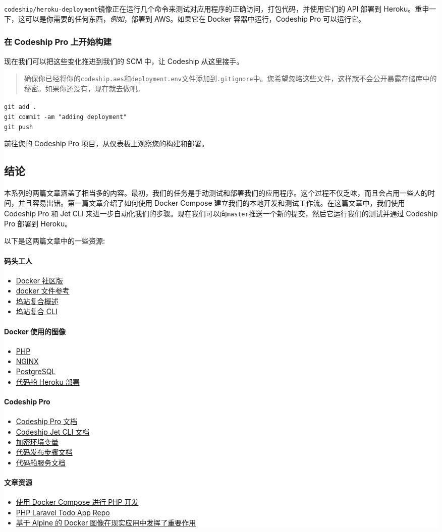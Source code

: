 `codeship/heroku-deployment`镜像正在运行几个命令来测试对应用程序的正确访问，打包代码，并使用它们的 API 部署到 Heroku。重申一下，这可以是你需要的任何东西，*例如*，部署到 AWS。如果它在 Docker 容器中运行，Codeship Pro 可以运行它。

### 在 Codeship Pro 上开始构建

现在我们可以把这些变化推进到我们的 SCM 中，让 Codeship 从这里接手。

> 确保你已经将你的`codeship.aes`和`deployment.env`文件添加到`.gitignore`中。您希望忽略这些文件，这样就不会公开暴露存储库中的秘密。如果你还没有，现在就去做吧。

```
git add .
git commit -am "adding deployment"
git push 
```

前往您的 Codeship Pro 项目，从仪表板上观察您的构建和部署。

## 结论

本系列的两篇文章涵盖了相当多的内容。最初，我们的任务是手动测试和部署我们的应用程序。这个过程不仅乏味，而且会占用一些人的时间，并且容易出错。第一篇文章介绍了如何使用 Docker Compose 建立我们的本地开发和测试工作流。在这篇文章中，我们使用 Codeship Pro 和 Jet CLI 来进一步自动化我们的步骤。现在我们可以向`master`推送一个新的提交，然后它运行我们的测试并通过 Codeship Pro 部署到 Heroku。

以下是这两篇文章中的一些资源:

#### 码头工人

*   [Docker 社区版](https://store.docker.com/search?type=edition&offering=community)
*   [docker 文件参考](https://docs.docker.com/engine/reference/builder/)
*   [坞站复合概述](https://docs.docker.com/compose/overview/)
*   [坞站复合 CLI](https://docs.docker.com/compose/reference/overview/)

#### Docker 使用的图像

*   [PHP](https://store.docker.cimg/php?tab=description)
*   [NGINX](https://store.docker.cimg/nginx?tab=description)
*   [PostgreSQL](https://store.docker.cimg/022689bf-dfd8-408f-9e1c-19acac32e57b?tab=description)
*   [代码船 Heroku 部署](https://hub.docker.com/r/codeship/heroku-deployment/)

#### Codeship Pro

*   [Codeship Pro 文档](https://documentation.codeship.com/pro/)
*   [Codeship Jet CLI 文档](https://documentation.codeship.com/pro/builds-and-configuration/cli/)
*   [加密环境变量](https://documentation.codeship.com/pro/builds-and-configuration/environment-variables/#encrypting-your-environment-variables)
*   [代码发布步骤文档](https://documentation.codeship.com/pro/builds-and-configuration/steps/)
*   [代码船服务文档](https://documentation.codeship.com/pro/builds-and-configuration/services/)

#### 文章资源

*   [使用 Docker Compose 进行 PHP 开发](https://blog.codeship.com/using-docker-compose-for-php-development/)
*   [PHP Laravel Todo App Repo](https://github.com/codeship-library/php-laravel-todoapp)
*   [基于 Alpine 的 Docker 图像在现实应用中发挥了重要作用](https://blog.codeship.com/alpine-based-docker-images-make-difference-real-world-apps/)
